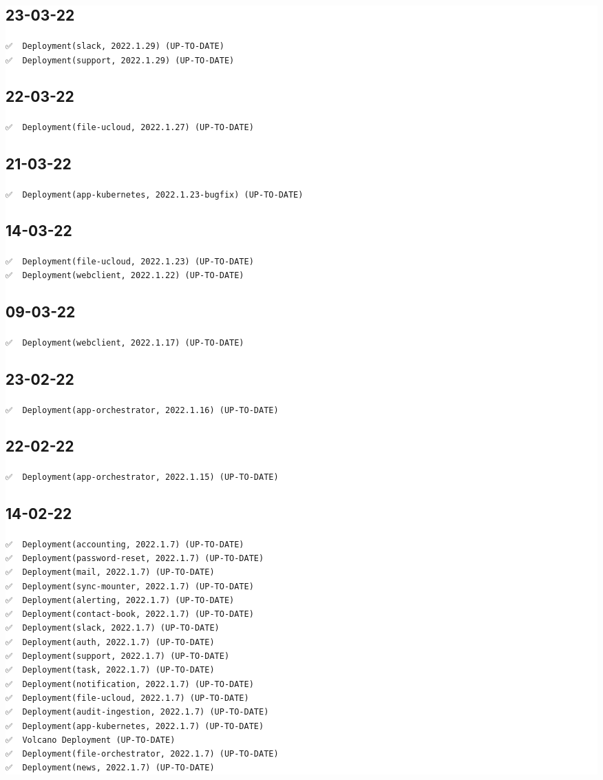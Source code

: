 
## 23-03-22

```
✅  Deployment(slack, 2022.1.29) (UP-TO-DATE)
✅  Deployment(support, 2022.1.29) (UP-TO-DATE)
```

## 22-03-22

```
✅  Deployment(file-ucloud, 2022.1.27) (UP-TO-DATE)
```

## 21-03-22

```
✅  Deployment(app-kubernetes, 2022.1.23-bugfix) (UP-TO-DATE)
```

## 14-03-22

```
✅  Deployment(file-ucloud, 2022.1.23) (UP-TO-DATE)
✅  Deployment(webclient, 2022.1.22) (UP-TO-DATE)
```

## 09-03-22

```
✅  Deployment(webclient, 2022.1.17) (UP-TO-DATE)
```

## 23-02-22

```
✅  Deployment(app-orchestrator, 2022.1.16) (UP-TO-DATE)
```

## 22-02-22

```
✅  Deployment(app-orchestrator, 2022.1.15) (UP-TO-DATE)
```

## 14-02-22

```
✅  Deployment(accounting, 2022.1.7) (UP-TO-DATE)
✅  Deployment(password-reset, 2022.1.7) (UP-TO-DATE)
✅  Deployment(mail, 2022.1.7) (UP-TO-DATE)
✅  Deployment(sync-mounter, 2022.1.7) (UP-TO-DATE)
✅  Deployment(alerting, 2022.1.7) (UP-TO-DATE)
✅  Deployment(contact-book, 2022.1.7) (UP-TO-DATE)
✅  Deployment(slack, 2022.1.7) (UP-TO-DATE)
✅  Deployment(auth, 2022.1.7) (UP-TO-DATE)
✅  Deployment(support, 2022.1.7) (UP-TO-DATE)
✅  Deployment(task, 2022.1.7) (UP-TO-DATE)
✅  Deployment(notification, 2022.1.7) (UP-TO-DATE)
✅  Deployment(file-ucloud, 2022.1.7) (UP-TO-DATE)
✅  Deployment(audit-ingestion, 2022.1.7) (UP-TO-DATE)
✅  Deployment(app-kubernetes, 2022.1.7) (UP-TO-DATE)
✅  Volcano Deployment (UP-TO-DATE)
✅  Deployment(file-orchestrator, 2022.1.7) (UP-TO-DATE)
✅  Deployment(news, 2022.1.7) (UP-TO-DATE)
```